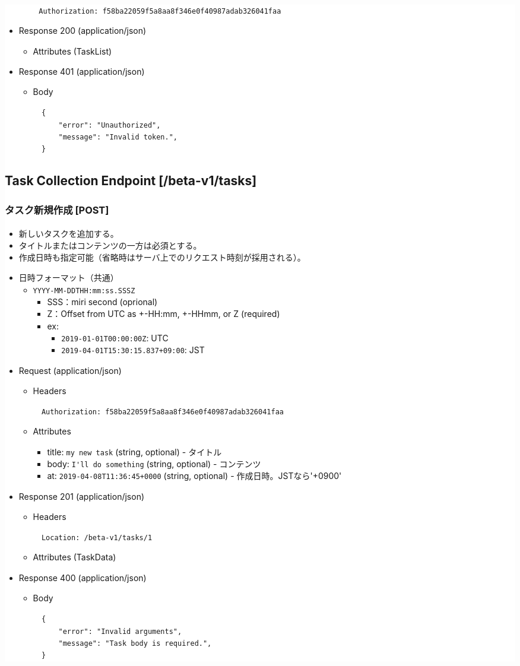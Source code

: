             Authorization: f58ba22059f5a8aa8f346e0f40987adab326041faa

+ Response 200 (application/json)

    + Attributes (TaskList)

+ Response 401 (application/json)

    + Body

            {
                "error": "Unauthorized",
                "message": "Invalid token.",
            }



## Task Collection Endpoint [/beta-v1/tasks]

### タスク新規作成 [POST]

* 新しいタスクを追加する。
* タイトルまたはコンテンツの一方は必須とする。
* 作成日時も指定可能（省略時はサーバ上でのリクエスト時刻が採用される）。

- 日時フォーマット（共通）
  - `YYYY-MM-DDTHH:mm:ss.SSSZ`
    - SSS：miri second (oprional)
    - Z：Offset from UTC as +-HH:mm, +-HHmm, or Z (required)
    - ex:
      - `2019-01-01T00:00:00Z`: UTC
      - `2019-04-01T15:30:15.837+09:00`: JST


+ Request (application/json)

    + Headers

            Authorization: f58ba22059f5a8aa8f346e0f40987adab326041faa

    + Attributes
        + title: `my new task` (string, optional) - タイトル
        + body: `I'll do something` (string, optional) - コンテンツ
        + at: `2019-04-08T11:36:45+0000` (string, optional) - 作成日時。JSTなら'+0900'

+ Response 201 (application/json)

    + Headers

            Location: /beta-v1/tasks/1
            
    + Attributes (TaskData)

+ Response 400 (application/json)

    + Body

            {
                "error": "Invalid arguments",
                "message": "Task body is required.",
            }
